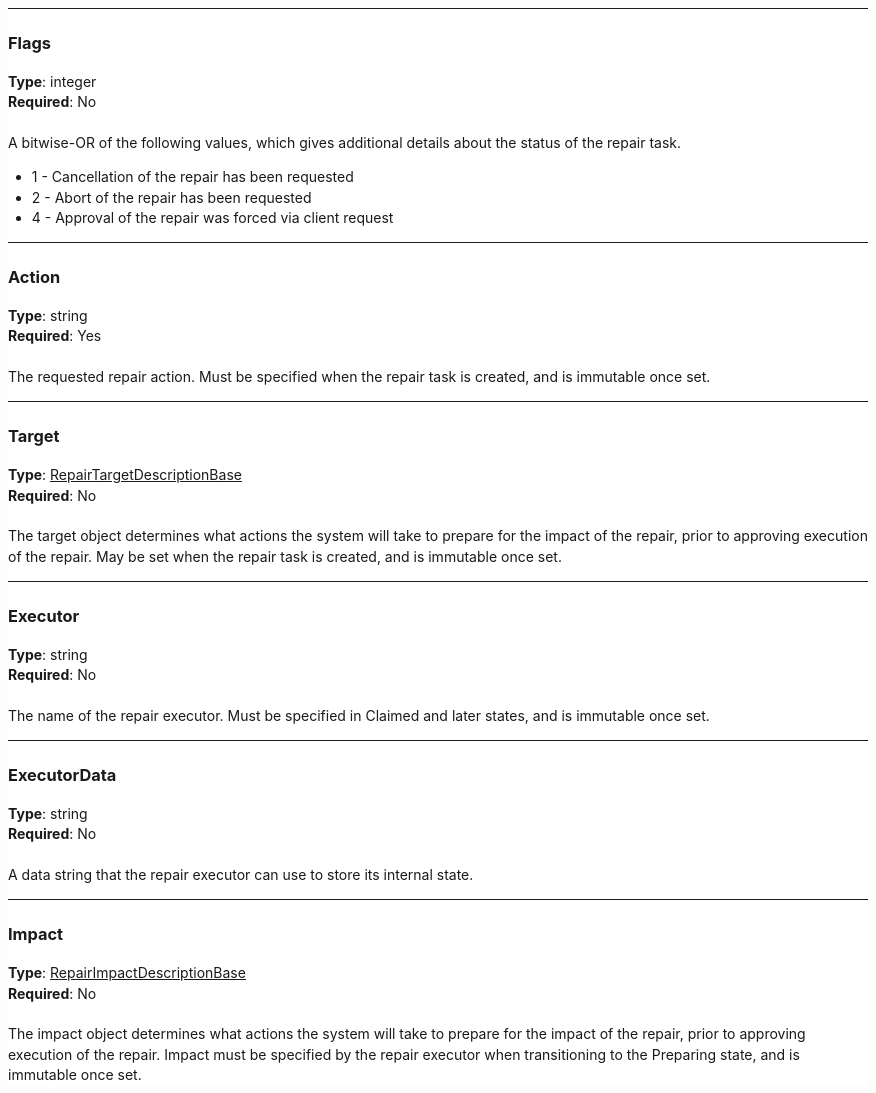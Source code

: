 

____
### Flags
__Type__: integer <br/>
__Required__: No<br/>
<br/>
A bitwise-OR of the following values, which gives additional details about the status of the repair task.
- 1 - Cancellation of the repair has been requested
- 2 - Abort of the repair has been requested
- 4 - Approval of the repair was forced via client request


____
### Action
__Type__: string <br/>
__Required__: Yes<br/>
<br/>
The requested repair action. Must be specified when the repair task is created, and is immutable once set.


____
### Target
__Type__: [RepairTargetDescriptionBase](sfclient-model-repairtargetdescriptionbase.md) <br/>
__Required__: No<br/>
<br/>
The target object determines what actions the system will take to prepare for the impact of the repair, prior to approving execution of the repair.
May be set when the repair task is created, and is immutable once set.


____
### Executor
__Type__: string <br/>
__Required__: No<br/>
<br/>
The name of the repair executor. Must be specified in Claimed and later states, and is immutable once set.

____
### ExecutorData
__Type__: string <br/>
__Required__: No<br/>
<br/>
A data string that the repair executor can use to store its internal state.

____
### Impact
__Type__: [RepairImpactDescriptionBase](sfclient-model-repairimpactdescriptionbase.md) <br/>
__Required__: No<br/>
<br/>
The impact object determines what actions the system will take to prepare for the impact of the repair, prior to approving execution of the repair.
Impact must be specified by the repair executor when transitioning to the Preparing state, and is immutable once set.
